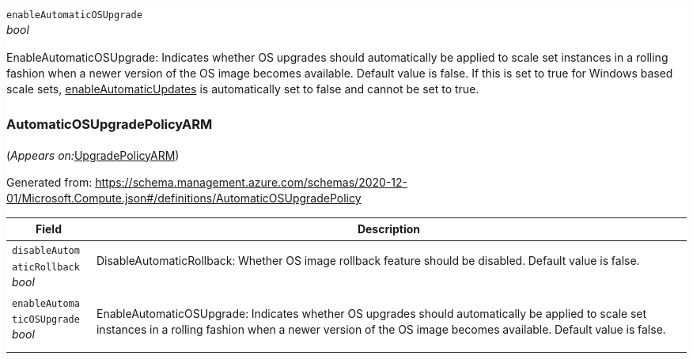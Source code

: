 </td>
</tr>
<tr>
<td>
<code>enableAutomaticOSUpgrade</code><br/>
<em>
bool
</em>
</td>
<td>
<p>EnableAutomaticOSUpgrade: Indicates whether OS upgrades should automatically be applied to scale set instances in a
rolling fashion when a newer version of the OS image becomes available. Default value is false.
If this is set to true for Windows based scale sets,
<a href="https://docs.microsoft.com/dotnet/api/microsoft.azure.management.compute.models.windowsconfiguration.enableautomaticupdates?view=azure-dotnet">enableAutomaticUpdates</a>
is automatically set to false and cannot be set to true.</p>
</td>
</tr>
</tbody>
</table>
<h3 id="compute.azure.com/v1alpha1api20201201.AutomaticOSUpgradePolicyARM">AutomaticOSUpgradePolicyARM
</h3>
<p>
(<em>Appears on:</em><a href="#compute.azure.com/v1alpha1api20201201.UpgradePolicyARM">UpgradePolicyARM</a>)
</p>
<div>
<p>Generated from: <a href="https://schema.management.azure.com/schemas/2020-12-01/Microsoft.Compute.json#/definitions/AutomaticOSUpgradePolicy">https://schema.management.azure.com/schemas/2020-12-01/Microsoft.Compute.json#/definitions/AutomaticOSUpgradePolicy</a></p>
</div>
<table>
<thead>
<tr>
<th>Field</th>
<th>Description</th>
</tr>
</thead>
<tbody>
<tr>
<td>
<code>disableAutomaticRollback</code><br/>
<em>
bool
</em>
</td>
<td>
<p>DisableAutomaticRollback: Whether OS image rollback feature should be disabled. Default value is false.</p>
</td>
</tr>
<tr>
<td>
<code>enableAutomaticOSUpgrade</code><br/>
<em>
bool
</em>
</td>
<td>
<p>EnableAutomaticOSUpgrade: Indicates whether OS upgrades should automatically be applied to scale set instances in a
rolling fashion when a newer version of the OS image becomes available. Default value is false.